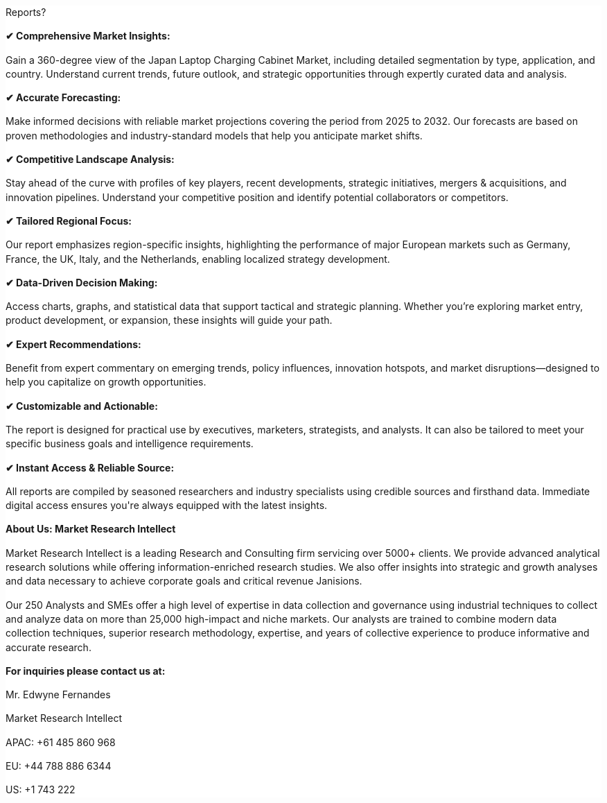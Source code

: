 Reports?</h2><p><strong>✔ Comprehensive Market Insights:</strong></p><p>Gain a 360-degree view of the Japan Laptop Charging Cabinet Market, including detailed segmentation by type, application, and country. Understand current trends, future outlook, and strategic opportunities through expertly curated data and analysis.</p><p><strong>✔ Accurate Forecasting:</strong></p><p>Make informed decisions with reliable market projections covering the period from 2025 to 2032. Our forecasts are based on proven methodologies and industry-standard models that help you anticipate market shifts.</p><p><strong>✔ Competitive Landscape Analysis:</strong></p><p>Stay ahead of the curve with profiles of key players, recent developments, strategic initiatives, mergers &amp; acquisitions, and innovation pipelines. Understand your competitive position and identify potential collaborators or competitors.</p><p><strong>✔ Tailored Regional Focus:</strong></p><p>Our report emphasizes region-specific insights, highlighting the performance of major European markets such as Germany, France, the UK, Italy, and the Netherlands, enabling localized strategy development.</p><p><strong>✔ Data-Driven Decision Making:</strong></p><p>Access charts, graphs, and statistical data that support tactical and strategic planning. Whether you&rsquo;re exploring market entry, product development, or expansion, these insights will guide your path.</p><p><strong>✔ Expert Recommendations:</strong></p><p>Benefit from expert commentary on emerging trends, policy influences, innovation hotspots, and market disruptions&mdash;designed to help you capitalize on growth opportunities.</p><p><strong>✔ Customizable and Actionable:</strong></p><p>The report is designed for practical use by executives, marketers, strategists, and analysts. It can also be tailored to meet your specific business goals and intelligence requirements.</p><p><strong>✔ Instant Access &amp; Reliable Source:</strong></p><p>All reports are compiled by seasoned researchers and industry specialists using credible sources and firsthand data. Immediate digital access ensures you're always equipped with the latest insights.</p><p><strong><span class="font-[700]">About Us: Market Research Intellect</span></strong></p><p><span class="">Market Research Intellect is a leading Research and Consulting firm servicing over 5000+ clients. We provide advanced analytical research solutions while offering information-enriched research studies.&nbsp;</span>We also offer insights into strategic and growth analyses and data necessary to achieve corporate goals and critical revenue Janisions.</p><p><span class="">Our 250 Analysts and SMEs offer a high level of expertise in data collection and governance using industrial techniques to collect and analyze data on more than 25,000 high-impact and niche markets. Our analysts are trained to combine modern data collection techniques, superior research methodology, expertise, and years of collective experience to produce informative and accurate research.</span></p><p><strong>For inquiries please contact us at:</strong></p><p>Mr. Edwyne Fernandes</p><p>Market Research Intellect</p><p>APAC: +61 485 860 968</p><p>EU: +44 788 886 6344</p><p>US: +1 743 222